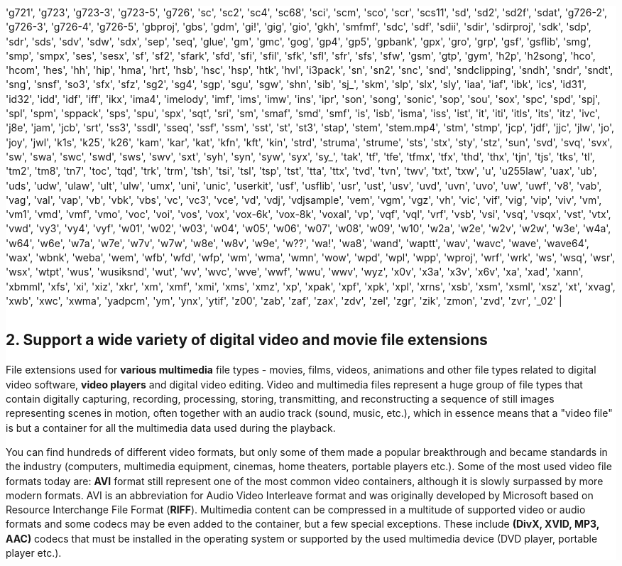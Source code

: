 'g721', 'g723', 'g723-3', 'g723-5', 'g726', 'sc', 'sc2', 'sc4', 'sc68', 'sci', 'scm', 'sco', 'scr', 'scs11', 'sd', 'sd2', 'sd2f', 'sdat', 'g726-2', 'g726-3', 'g726-4', 'g726-5', 'gbproj', 'gbs', 'gdm', 'gi!', 'gig', 'gio', 'gkh', 'smfmf', 'sdc', 'sdf', 'sdii', 'sdir', 'sdirproj', 'sdk', 'sdp', 'sdr', 'sds', 'sdv', 'sdw', 'sdx', 'sep', 'seq', 'glue', 'gm', 'gmc', 'gog', 'gp4', 'gp5', 'gpbank', 'gpx', 'gro', 'grp', 'gsf', 'gsflib', 'smg', 'smp', 'smpx', 'ses', 'sesx', 'sf', 'sf2', 'sfark', 'sfd', 'sfi', 'sfil', 'sfk', 'sfl', 'sfr', 'sfs', 'sfw', 'gsm', 'gtp', 'gym', 'h2p', 'h2song', 'hco', 'hcom', 'hes', 'hh', 'hip', 'hma', 'hrt', 'hsb', 'hsc', 'hsp', 'htk', 'hvl', 'i3pack', 'sn', 'sn2', 'snc', 'snd', 'sndclipping', 'sndh', 'sndr', 'sndt', 'sng', 'snsf', 'so3', 'sfx', 'sfz', 'sg2', 'sg4', 'sgp', 'sgu', 'sgw', 'shn', 'sib', 'sj_', 'skm', 'slp', 'slx', 'sly', 'iaa', 'iaf', 'ibk', 'ics', 'id31', 'id32', 'idd', 'idf', 'iff', 'ikx', 'ima4', 'imelody', 'imf', 'ims', 'imw', 'ins', 'ipr', 'son', 'song', 'sonic', 'sop', 'sou', 'sox', 'spc', 'spd', 'spj', 'spl', 'spm', 'sppack', 'sps', 'spu', 'spx', 'sqt', 'sri', 'sm', 'smaf', 'smd', 'smf', 'is', 'isb', 'isma', 'iss', 'ist', 'it', 'iti', 'itls', 'its', 'itz', 'ivc', 'j8e', 'jam', 'jcb', 'srt', 'ss3', 'ssdl', 'sseq', 'ssf', 'ssm', 'sst', 'st', 'st3', 'stap', 'stem', 'stem.mp4', 'stm', 'stmp', 'jcp', 'jdf', 'jjc', 'jlw', 'jo', 'joy', 'jwl', 'k1s', 'k25', 'k26', 'kam', 'kar', 'kat', 'kfn', 'kft', 'kin', 'strd', 'struma', 'strume', 'sts', 'stx', 'sty', 'stz', 'sun', 'svd', 'svq', 'svx', 'sw', 'swa', 'swc', 'swd', 'sws', 'swv', 'sxt', 'syh', 'syn', 'syw', 'syx', 'sy_', 'tak', 'tf', 'tfe', 'tfmx', 'tfx', 'thd', 'thx', 'tjn', 'tjs', 'tks', 'tl', 'tm2', 'tm8', 'tn7', 'toc', 'tqd', 'trk', 'trm', 'tsh', 'tsi', 'tsl', 'tsp', 'tst', 'tta', 'ttx', 'tvd', 'tvn', 'twv', 'txt', 'txw', 'u', 'u255law', 'uax', 'ub', 'uds', 'udw', 'ulaw', 'ult', 'ulw', 'umx', 'uni', 'unic', 'userkit', 'usf', 'usflib', 'usr', 'ust', 'usv', 'uvd', 'uvn', 'uvo', 'uw', 'uwf', 'v8', 'vab', 'vag', 'val', 'vap', 'vb', 'vbk', 'vbs', 'vc', 'vc3', 'vce', 'vd', 'vdj', 'vdjsample', 'vem', 'vgm', 'vgz', 'vh', 'vic', 'vif', 'vig', 'vip', 'viv', 'vm', 'vm1', 'vmd', 'vmf', 'vmo', 'voc', 'voi', 'vos', 'vox', 'vox-6k', 'vox-8k', 'voxal', 'vp', 'vqf', 'vql', 'vrf', 'vsb', 'vsi', 'vsq', 'vsqx', 'vst', 'vtx', 'vwd', 'vy3', 'vy4', 'vyf', 'w01', 'w02', 'w03', 'w04', 'w05', 'w06', 'w07', 'w08', 'w09', 'w10', 'w2a', 'w2e', 'w2v', 'w2w', 'w3e', 'w4a', 'w64', 'w6e', 'w7a', 'w7e', 'w7v', 'w7w', 'w8e', 'w8v', 'w9e', 'w??', 'wa!', 'wa8', 'wand', 'waptt', 'wav', 'wavc', 'wave', 'wave64', 'wax', 'wbnk', 'weba', 'wem', 'wfb', 'wfd', 'wfp', 'wm', 'wma', 'wmn', 'wow', 'wpd', 'wpl', 'wpp', 'wproj', 'wrf', 'wrk', 'ws', 'wsq', 'wsr', 'wsx', 'wtpt', 'wus', 'wusiksnd', 'wut', 'wv', 'wvc', 'wve', 'wwf', 'wwu', 'wwv', 'wyz', 'x0v', 'x3a', 'x3v', 'x6v', 'xa', 'xad', 'xann', 'xbmml', 'xfs', 'xi', 'xiz', 'xkr', 'xm', 'xmf', 'xmi', 'xms', 'xmz', 'xp', 'xpak', 'xpf', 'xpk', 'xpl', 'xrns', 'xsb', 'xsm', 'xsml', 'xsz', 'xt', 'xvag', 'xwb', 'xwc', 'xwma', 'yadpcm', 'ym', 'ynx', 'ytif', 'z00', 'zab', 'zaf', 'zax', 'zdv', 'zel', 'zgr', 'zik', 'zmon', 'zvd', 'zvr', '_02' |



## 2. Support a wide variety of digital video and movie file extensions

File extensions used for **various multimedia** file types - movies, films, videos, animations and other file types related to digital video software, **video players** and digital video editing.
Video and multimedia files represent a huge group of file types that contain digitally capturing, recording, processing, storing, transmitting, and reconstructing a sequence of still images representing scenes in motion, often together with an audio track (sound, music, etc.), which in essence means that a "video file" is but a container for all the multimedia data used during the playback.

You can find hundreds of different video formats, but only some of them made a popular breakthrough and became standards in the industry (computers, multimedia equipment, cinemas, home theaters, portable players etc.).
Some of the most used video file formats today are:
**AVI** format still represent one of the most common video containers, although it is slowly surpassed by more modern formats. AVI is an abbreviation for Audio Video Interleave format and was originally developed by Microsoft based on Resource Interchange File Format (**RIFF**). Multimedia content can be compressed in a multitude of supported video or audio formats and some codecs may be even added to the container, but a few special exceptions. These include **(DivX, XVID, MP3, AAC)** codecs that must be installed in the operating system or supported by the used multimedia device (DVD player, portable player etc.).
